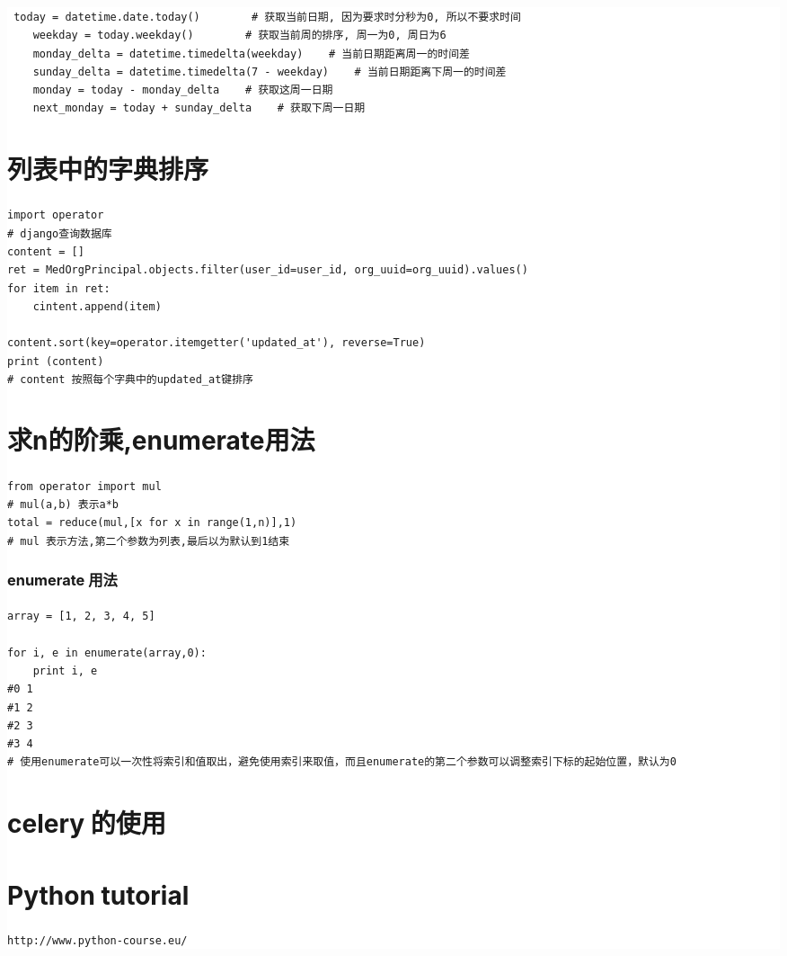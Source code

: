 ```
 today = datetime.date.today()        # 获取当前日期, 因为要求时分秒为0, 所以不要求时间
    weekday = today.weekday()        # 获取当前周的排序, 周一为0, 周日为6
    monday_delta = datetime.timedelta(weekday)    # 当前日期距离周一的时间差
    sunday_delta = datetime.timedelta(7 - weekday)    # 当前日期距离下周一的时间差
    monday = today - monday_delta    # 获取这周一日期
    next_monday = today + sunday_delta    # 获取下周一日期
```

# 列表中的字典排序
```
import operator
# django查询数据库
content = []
ret = MedOrgPrincipal.objects.filter(user_id=user_id, org_uuid=org_uuid).values()
for item in ret:
    cintent.append(item)
    
content.sort(key=operator.itemgetter('updated_at'), reverse=True)
print (content)
# content 按照每个字典中的updated_at键排序
```
# 求n的阶乘,enumerate用法
```
from operator import mul
# mul(a,b) 表示a*b
total = reduce(mul,[x for x in range(1,n)],1)
# mul 表示方法,第二个参数为列表,最后以为默认到1结束
```
### enumerate 用法
```
array = [1, 2, 3, 4, 5]
 
for i, e in enumerate(array,0):
    print i, e
#0 1
#1 2
#2 3
#3 4
# 使用enumerate可以一次性将索引和值取出，避免使用索引来取值，而且enumerate的第二个参数可以调整索引下标的起始位置，默认为0
```



# celery 的使用


# Python tutorial
```
http://www.python-course.eu/
```
